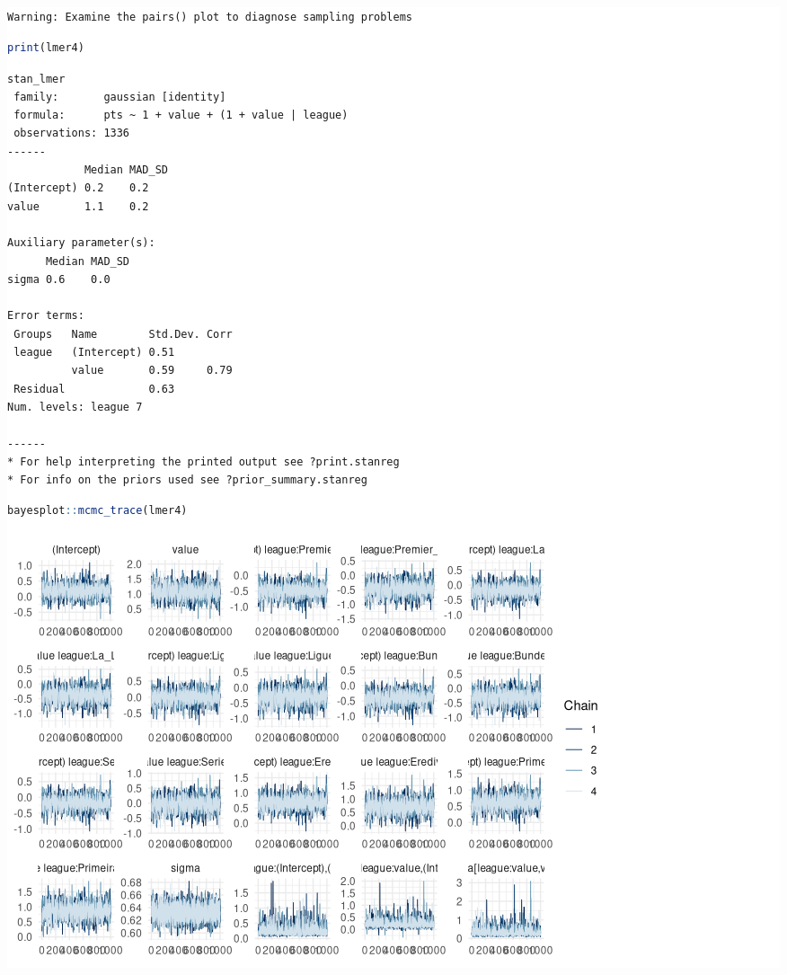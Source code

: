     Warning: Examine the pairs() plot to diagnose sampling problems

``` r
print(lmer4)
```

    stan_lmer
     family:       gaussian [identity]
     formula:      pts ~ 1 + value + (1 + value | league)
     observations: 1336
    ------
                Median MAD_SD
    (Intercept) 0.2    0.2   
    value       1.1    0.2   

    Auxiliary parameter(s):
          Median MAD_SD
    sigma 0.6    0.0   

    Error terms:
     Groups   Name        Std.Dev. Corr
     league   (Intercept) 0.51         
              value       0.59     0.79
     Residual             0.63         
    Num. levels: league 7 

    ------
    * For help interpreting the printed output see ?print.stanreg
    * For info on the priors used see ?prior_summary.stanreg

``` r
bayesplot::mcmc_trace(lmer4)
```

![](03-multilevel_regression_files/figure-gfm/multivariable-varying-intercepts-and-slopes-1.png)


[^1]: I don’t like the names like mixed or fixed/random effects, because